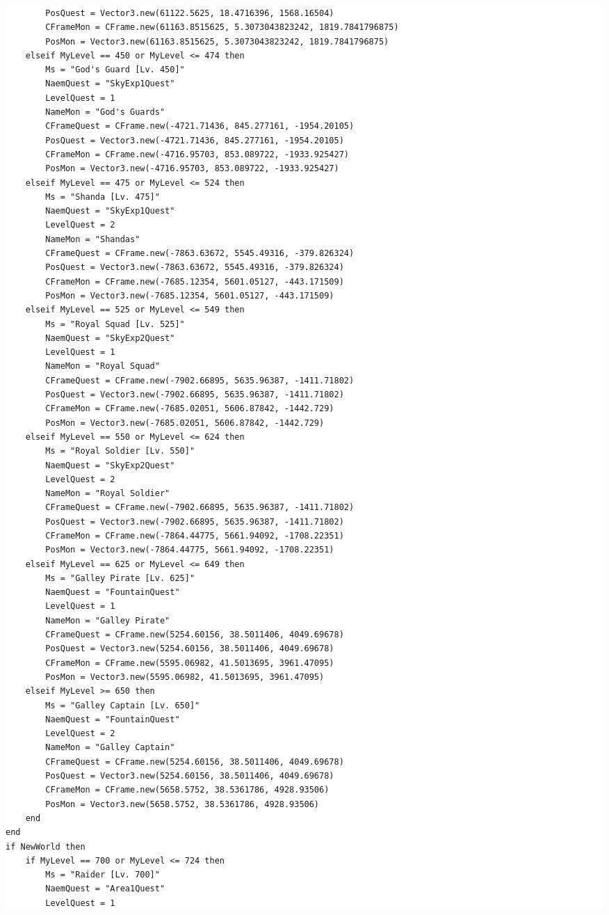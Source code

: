             PosQuest = Vector3.new(61122.5625, 18.4716396, 1568.16504)
            CFrameMon = CFrame.new(61163.8515625, 5.3073043823242, 1819.7841796875)
            PosMon = Vector3.new(61163.8515625, 5.3073043823242, 1819.7841796875)
        elseif MyLevel == 450 or MyLevel <= 474 then 
            Ms = "God's Guard [Lv. 450]"
            NaemQuest = "SkyExp1Quest"
            LevelQuest = 1
            NameMon = "God's Guards"
            CFrameQuest = CFrame.new(-4721.71436, 845.277161, -1954.20105)
            PosQuest = Vector3.new(-4721.71436, 845.277161, -1954.20105)
            CFrameMon = CFrame.new(-4716.95703, 853.089722, -1933.925427)
            PosMon = Vector3.new(-4716.95703, 853.089722, -1933.925427)
        elseif MyLevel == 475 or MyLevel <= 524 then 
            Ms = "Shanda [Lv. 475]"
            NaemQuest = "SkyExp1Quest"
            LevelQuest = 2
            NameMon = "Shandas"
            CFrameQuest = CFrame.new(-7863.63672, 5545.49316, -379.826324)
            PosQuest = Vector3.new(-7863.63672, 5545.49316, -379.826324)
            CFrameMon = CFrame.new(-7685.12354, 5601.05127, -443.171509)
            PosMon = Vector3.new(-7685.12354, 5601.05127, -443.171509)
        elseif MyLevel == 525 or MyLevel <= 549 then 
            Ms = "Royal Squad [Lv. 525]"
            NaemQuest = "SkyExp2Quest"
            LevelQuest = 1
            NameMon = "Royal Squad"
            CFrameQuest = CFrame.new(-7902.66895, 5635.96387, -1411.71802)
            PosQuest = Vector3.new(-7902.66895, 5635.96387, -1411.71802)
            CFrameMon = CFrame.new(-7685.02051, 5606.87842, -1442.729)
            PosMon = Vector3.new(-7685.02051, 5606.87842, -1442.729)
        elseif MyLevel == 550 or MyLevel <= 624 then 
            Ms = "Royal Soldier [Lv. 550]"
            NaemQuest = "SkyExp2Quest"
            LevelQuest = 2
            NameMon = "Royal Soldier"
            CFrameQuest = CFrame.new(-7902.66895, 5635.96387, -1411.71802)
            PosQuest = Vector3.new(-7902.66895, 5635.96387, -1411.71802)
            CFrameMon = CFrame.new(-7864.44775, 5661.94092, -1708.22351)
            PosMon = Vector3.new(-7864.44775, 5661.94092, -1708.22351)
        elseif MyLevel == 625 or MyLevel <= 649 then 
            Ms = "Galley Pirate [Lv. 625]"
            NaemQuest = "FountainQuest"
            LevelQuest = 1
            NameMon = "Galley Pirate"
            CFrameQuest = CFrame.new(5254.60156, 38.5011406, 4049.69678)
            PosQuest = Vector3.new(5254.60156, 38.5011406, 4049.69678)
            CFrameMon = CFrame.new(5595.06982, 41.5013695, 3961.47095)
            PosMon = Vector3.new(5595.06982, 41.5013695, 3961.47095)
        elseif MyLevel >= 650 then 
            Ms = "Galley Captain [Lv. 650]"
            NaemQuest = "FountainQuest"
            LevelQuest = 2
            NameMon = "Galley Captain"
            CFrameQuest = CFrame.new(5254.60156, 38.5011406, 4049.69678)
            PosQuest = Vector3.new(5254.60156, 38.5011406, 4049.69678)
            CFrameMon = CFrame.new(5658.5752, 38.5361786, 4928.93506)
            PosMon = Vector3.new(5658.5752, 38.5361786, 4928.93506)
        end
    end
    if NewWorld then
        if MyLevel == 700 or MyLevel <= 724 then 
            Ms = "Raider [Lv. 700]"
            NaemQuest = "Area1Quest"
            LevelQuest = 1